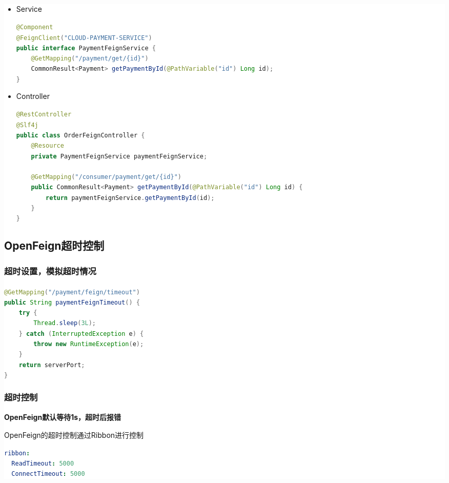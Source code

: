 * Service

  ```java
  @Component
  @FeignClient("CLOUD-PAYMENT-SERVICE")
  public interface PaymentFeignService {
      @GetMapping("/payment/get/{id}")
      CommonResult<Payment> getPaymentById(@PathVariable("id") Long id);
  }
  ```

* Controller

  ```java
  @RestController
  @Slf4j
  public class OrderFeignController {
      @Resource
      private PaymentFeignService paymentFeignService;
  
      @GetMapping("/consumer/payment/get/{id}")
      public CommonResult<Payment> getPaymentById(@PathVariable("id") Long id) {
          return paymentFeignService.getPaymentById(id);
      }
  }
  ```

## OpenFeign超时控制

### 超时设置，模拟超时情况

```java
@GetMapping("/payment/feign/timeout")
public String paymentFeignTimeout() {
    try {
        Thread.sleep(3L);
    } catch (InterruptedException e) {
        throw new RuntimeException(e);
    }
    return serverPort;
}
```

### 超时控制

**OpenFeign默认等待1s，超时后报错**

OpenFeign的超时控制通过Ribbon进行控制

```yaml
ribbon:
  ReadTimeout: 5000
  ConnectTimeout: 5000
```
